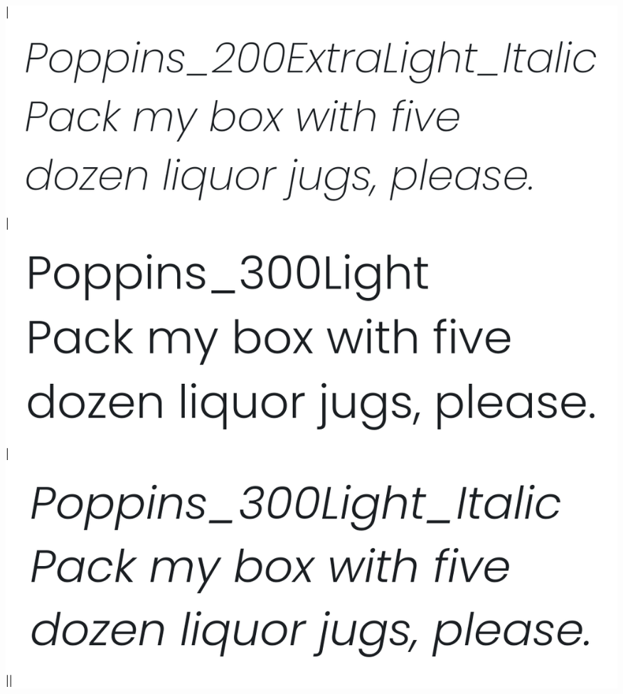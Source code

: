 |![Poppins_200ExtraLight_Italic](./200ExtraLight_Italic/Poppins_200ExtraLight_Italic.ttf.png)|![Poppins_300Light](./300Light/Poppins_300Light.ttf.png)|![Poppins_300Light_Italic](./300Light_Italic/Poppins_300Light_Italic.ttf.png)||